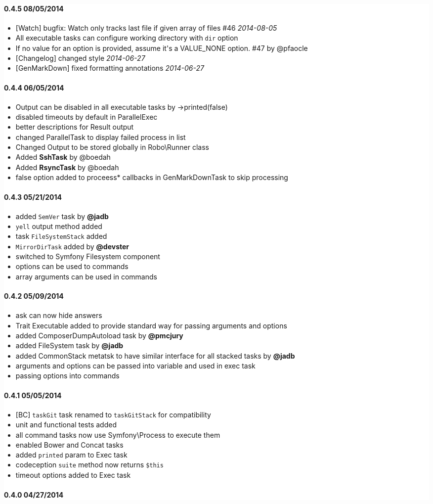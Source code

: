 
#### 0.4.5 08/05/2014

* [Watch] bugfix: Watch only tracks last file if given array of files #46 *2014-08-05*
* All executable tasks can configure working directory with `dir` option
* If no value for an option is provided, assume it's a VALUE_NONE option. #47 by @pfaocle
* [Changelog] changed style *2014-06-27*
* [GenMarkDown] fixed formatting annotations *2014-06-27*

#### 0.4.4 06/05/2014

* Output can be disabled in all executable tasks by ->printed(false)
* disabled timeouts by default in ParallelExec
* better descriptions for Result output
* changed ParallelTask to display failed process in list
* Changed Output to be stored globally in Robo\Runner class
* Added **SshTask** by @boedah
* Added **RsyncTask** by @boedah
* false option added to proceess* callbacks in GenMarkDownTask to skip processing


#### 0.4.3 05/21/2014

*  added `SemVer` task by **@jadb**
*  `yell` output method added
*  task `FileSystemStack` added
* `MirrorDirTask` added by **@devster**
* switched to Symfony Filesystem component
* options can be used to commands
* array arguments can be used in commands

#### 0.4.2 05/09/2014

* ask can now hide answers
* Trait Executable added to provide standard way for passing arguments and options
* added ComposerDumpAutoload task by **@pmcjury**
* added FileSystem task by **@jadb**
* added CommonStack metatsk to have similar interface for all stacked tasks by **@jadb**
* arguments and options can be passed into variable and used in exec task
* passing options into commands


#### 0.4.1 05/05/2014

* [BC] `taskGit` task renamed to `taskGitStack` for compatibility
* unit and functional tests added
* all command tasks now use Symfony\Process to execute them
* enabled Bower and Concat tasks
* added `printed` param to Exec task
* codeception `suite` method now returns `$this`
* timeout options added to Exec task


#### 0.4.0 04/27/2014
